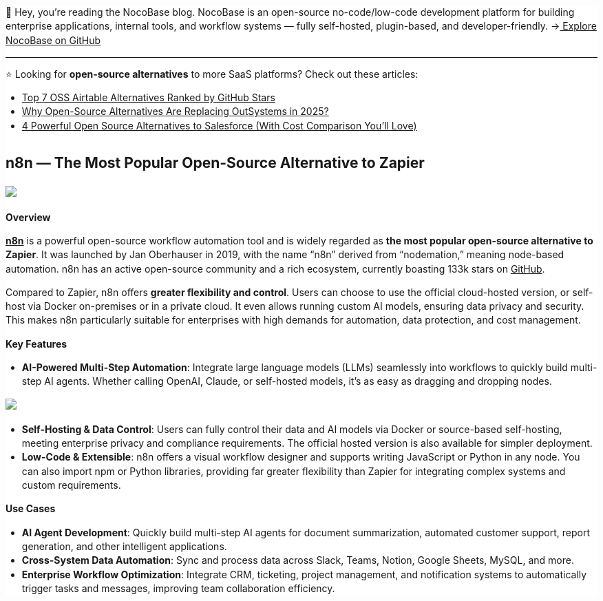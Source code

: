 💬 Hey, you’re reading the NocoBase blog. NocoBase is an open-source no-code/low-code development platform for building enterprise applications, internal tools, and workflow systems — fully self-hosted, plugin-based, and developer-friendly. →[ Explore NocoBase on GitHub](https://github.com/nocobase/nocobase)

---

⭐ Looking for **open-source alternatives** to more SaaS platforms? Check out these articles:

* [Top 7 OSS Airtable Alternatives Ranked by GitHub Stars](https://www.nocobase.com/en/blog/open-source-airtable-alternatives)
* [Why Open-Source Alternatives Are Replacing OutSystems in 2025?](https://www.nocobase.com/en/blog/outsystems-open-source-alternatives)
* [4 Powerful Open Source Alternatives to Salesforce (With Cost Comparison You’ll Love) ](https://www.nocobase.com/en/blog/salesforce-open-source-crmalternative)

## n8n — The Most Popular Open-Source Alternative to Zapier

![](https://nocobase.feishu.cn/space/api/box/stream/download/asynccode/?code=NWUyMDNiYzZhMmIzMmEwMDUyYjI5ZDZlZTQyODJmOGZfQTRoc0ZsMG1ESEt4WXNDbjZYV1NkMDNIa1ZNQkg0TzFfVG9rZW46TEFNQmIxeHNWb0t3cld4TlNucmNabHFQbmpmXzE3NTY3OTUyMzI6MTc1Njc5ODgzMl9WNA)

**Overview**

**[n8n](https://n8n.io/)** is a powerful open-source workflow automation tool and is widely regarded as **the most popular open-source alternative to Zapier**. It was launched by Jan Oberhauser in 2019, with the name “n8n” derived from “nodemation,” meaning node-based automation. n8n has an active open-source community and a rich ecosystem, currently boasting 133k stars on  [GitHub](https://github.com/n8n-io/n8n).

Compared to Zapier, n8n offers **greater flexibility and control**. Users can choose to use the official cloud-hosted version, or self-host via Docker on-premises or in a private cloud. It even allows running custom AI models, ensuring data privacy and security. This makes n8n particularly suitable for enterprises with high demands for automation, data protection, and cost management.

**Key Features**

* **AI-Powered Multi-Step Automation**: Integrate large language models (LLMs) seamlessly into workflows to quickly build multi-step AI agents. Whether calling OpenAI, Claude, or self-hosted models, it’s as easy as dragging and dropping nodes.

![](https://nocobase.feishu.cn/space/api/box/stream/download/asynccode/?code=ODQ1OTkzM2FjZDQwYThkMmEzZTU1MzE4MDBmZjNmYzdfaTgzWlU1OFE3S25aYVZ0UUtxVkFzYmliSGZTV2w3RmFfVG9rZW46RzBwWGJLWGpHb0ZGT3J4d3pwRGNMQnNIblhjXzE3NTY3OTUyMzI6MTc1Njc5ODgzMl9WNA)

* **Self-Hosting & Data Control**: Users can fully control their data and AI models via Docker or source-based self-hosting, meeting enterprise privacy and compliance requirements. The official hosted version is also available for simpler deployment.
* **Low-Code & Extensible**: n8n offers a visual workflow designer and supports writing JavaScript or Python in any node. You can also import npm or Python libraries, providing far greater flexibility than Zapier for integrating complex systems and custom requirements.

**Use Cases**

* **AI Agent Development**: Quickly build multi-step AI agents for document summarization, automated customer support, report generation, and other intelligent applications.
* **Cross-System Data Automation**: Sync and process data across Slack, Teams, Notion, Google Sheets, MySQL, and more.
* **Enterprise Workflow Optimization**: Integrate CRM, ticketing, project management, and notification systems to automatically trigger tasks and messages, improving team collaboration efficiency.
